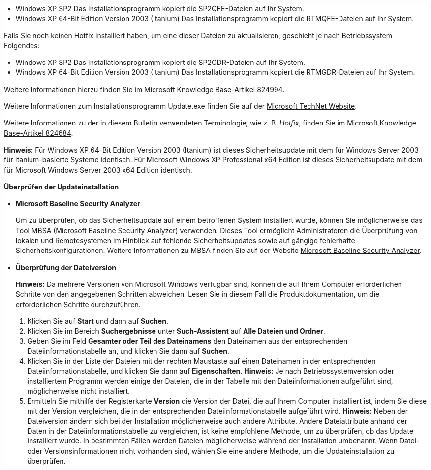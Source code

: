 -   Windows XP SP2
    Das Installationsprogramm kopiert die SP2QFE-Dateien auf Ihr System.
-   Windows XP 64-Bit Edition Version 2003 (Itanium)
    Das Installationsprogramm kopiert die RTMQFE-Dateien auf Ihr System.

Falls Sie noch keinen Hotfix installiert haben, um eine dieser Dateien zu aktualisieren, geschieht je nach Betriebssystem Folgendes:

-   Windows XP SP2
    Das Installationsprogramm kopiert die SP2GDR-Dateien auf Ihr System.
-   Windows XP 64-Bit Edition Version 2003 (Itanium)
    Das Installationsprogramm kopiert die RTMGDR-Dateien auf Ihr System.

Weitere Informationen hierzu finden Sie im [Microsoft Knowledge Base-Artikel 824994](http://support.microsoft.com/kb/824994/de).

Weitere Informationen zum Installationsprogramm Update.exe finden Sie auf der [Microsoft TechNet Website](http://www.microsoft.com/germany/technet/datenbank/articles/600338.mspx).

Weitere Informationen zu der in diesem Bulletin verwendeten Terminologie, wie z. B. *Hotfix*, finden Sie im [Microsoft Knowledge Base-Artikel 824684](http://support.microsoft.com/kb/824684/de).

**Hinweis:** Für Windows XP 64-Bit Edition Version 2003 (Itanium) ist dieses Sicherheitsupdate mit dem für Windows Server 2003 für Itanium-basierte Systeme identisch. Für Microsoft Windows XP Professional x64 Edition ist dieses Sicherheitsupdate mit dem für Microsoft Windows Server 2003 x64 Edition identisch.

**Überprüfen der Updateinstallation**

-   **Microsoft Baseline Security Analyzer**

    Um zu überprüfen, ob das Sicherheitsupdate auf einem betroffenen System installiert wurde, können Sie möglicherweise das Tool MBSA (Microsoft Baseline Security Analyzer) verwenden. Dieses Tool ermöglicht Administratoren die Überprüfung von lokalen und Remotesystemen im Hinblick auf fehlende Sicherheitsupdates sowie auf gängige fehlerhafte Sicherheitskonfigurationen. Weitere Informationen zu MBSA finden Sie auf der Website [Microsoft Baseline Security Analyzer](http://www.microsoft.com/germany/technet/sicherheit/tools/mbsa/2_0.mspx).

-   **Überprüfung der Dateiversion**

    **Hinweis:** Da mehrere Versionen von Microsoft Windows verfügbar sind, können die auf Ihrem Computer erforderlichen Schritte von den angegebenen Schritten abweichen. Lesen Sie in diesem Fall die Produktdokumentation, um die erforderlichen Schritte durchzuführen.

    1.  Klicken Sie auf **Start** und dann auf **Suchen**.
    2.  Klicken Sie im Bereich **Suchergebnisse** unter **Such-Assistent** auf **Alle Dateien und Ordner**.
    3.  Geben Sie im Feld **Gesamter oder Teil des Dateinamens** den Dateinamen aus der entsprechenden Dateiinformationstabelle an, und klicken Sie dann auf **Suchen**.
    4.  Klicken Sie in der Liste der Dateien mit der rechten Maustaste auf einen Dateinamen in der entsprechenden Dateiinformationstabelle, und klicken Sie dann auf **Eigenschaften**.
        **Hinweis:** Je nach Betriebssystemversion oder installiertem Programm werden einige der Dateien, die in der Tabelle mit den Dateiinformationen aufgeführt sind, möglicherweise nicht installiert.
    5.  Ermitteln Sie mithilfe der Registerkarte **Version** die Version der Datei, die auf Ihrem Computer installiert ist, indem Sie diese mit der Version vergleichen, die in der entsprechenden Dateiinformationstabelle aufgeführt wird.
        **Hinweis:** Neben der Dateiversion ändern sich bei der Installation möglicherweise auch andere Attribute. Andere Dateiattribute anhand der Daten in der Dateiinformationstabelle zu vergleichen, ist keine empfohlene Methode, um zu überprüfen, ob das Update installiert wurde. In bestimmten Fällen werden Dateien möglicherweise während der Installation umbenannt. Wenn Datei- oder Versionsinformationen nicht vorhanden sind, wählen Sie eine andere Methode, um die Updateinstallation zu überprüfen.
